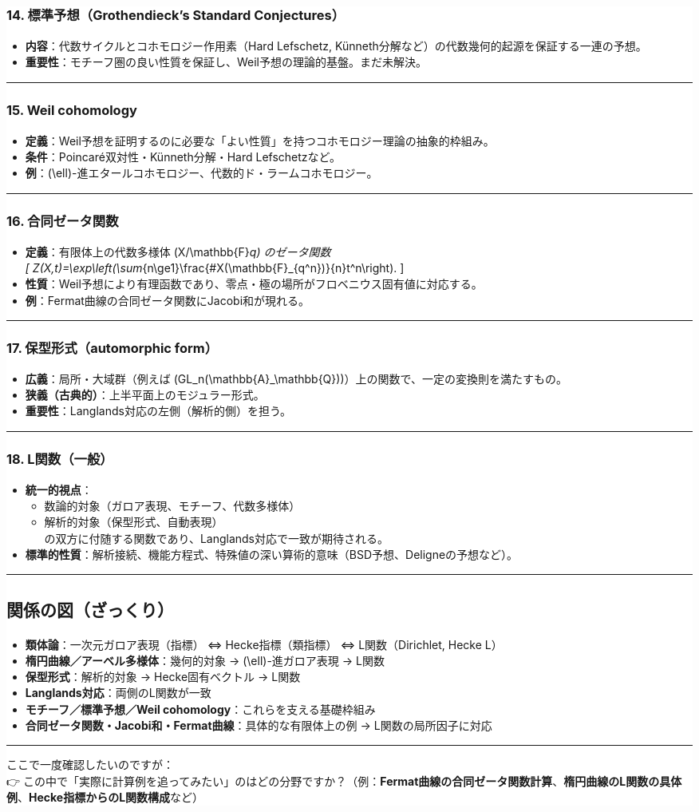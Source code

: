 
### 14. 標準予想（Grothendieck’s Standard Conjectures）  
- **内容**：代数サイクルとコホモロジー作用素（Hard Lefschetz, Künneth分解など）の代数幾何的起源を保証する一連の予想。  
- **重要性**：モチーフ圏の良い性質を保証し、Weil予想の理論的基盤。まだ未解決。

---

### 15. Weil cohomology  
- **定義**：Weil予想を証明するのに必要な「よい性質」を持つコホモロジー理論の抽象的枠組み。  
- **条件**：Poincaré双対性・Künneth分解・Hard Lefschetzなど。  
- **例**：\(\ell\)-進エタールコホモロジー、代数的ド・ラームコホモロジー。

---

### 16. 合同ゼータ関数  
- **定義**：有限体上の代数多様体 \(X/\mathbb{F}_q\) のゼータ関数  
  \[
  Z(X,t)=\exp\left(\sum_{n\ge1}\frac{\#X(\mathbb{F}_{q^n})}{n}t^n\right).
  \]  
- **性質**：Weil予想により有理函数であり、零点・極の場所がフロベニウス固有値に対応する。  
- **例**：Fermat曲線の合同ゼータ関数にJacobi和が現れる。

---

### 17. 保型形式（automorphic form）  
- **広義**：局所・大域群（例えば \(GL_n(\mathbb{A}_\mathbb{Q})\)）上の関数で、一定の変換則を満たすもの。  
- **狭義（古典的）**：上半平面上のモジュラー形式。  
- **重要性**：Langlands対応の左側（解析的側）を担う。

---

### 18. L関数（一般）  
- **統一的視点**：  
  - 数論的対象（ガロア表現、モチーフ、代数多様体）  
  - 解析的対象（保型形式、自動表現）  
  の双方に付随する関数であり、Langlands対応で一致が期待される。  
- **標準的性質**：解析接続、機能方程式、特殊値の深い算術的意味（BSD予想、Deligneの予想など）。

---

## 関係の図（ざっくり）

- **類体論**：一次元ガロア表現（指標） ⇔ Hecke指標（類指標） ⇔ L関数（Dirichlet, Hecke L）  
- **楕円曲線／アーベル多様体**：幾何的対象 → \(\ell\)-進ガロア表現 → L関数  
- **保型形式**：解析的対象 → Hecke固有ベクトル → L関数  
- **Langlands対応**：両側のL関数が一致  
- **モチーフ／標準予想／Weil cohomology**：これらを支える基礎枠組み  
- **合同ゼータ関数・Jacobi和・Fermat曲線**：具体的な有限体上の例 → L関数の局所因子に対応  

---

ここで一度確認したいのですが：  
👉 この中で「実際に計算例を追ってみたい」のはどの分野ですか？（例：**Fermat曲線の合同ゼータ関数計算**、**楕円曲線のL関数の具体例**、**Hecke指標からのL関数構成**など）  
